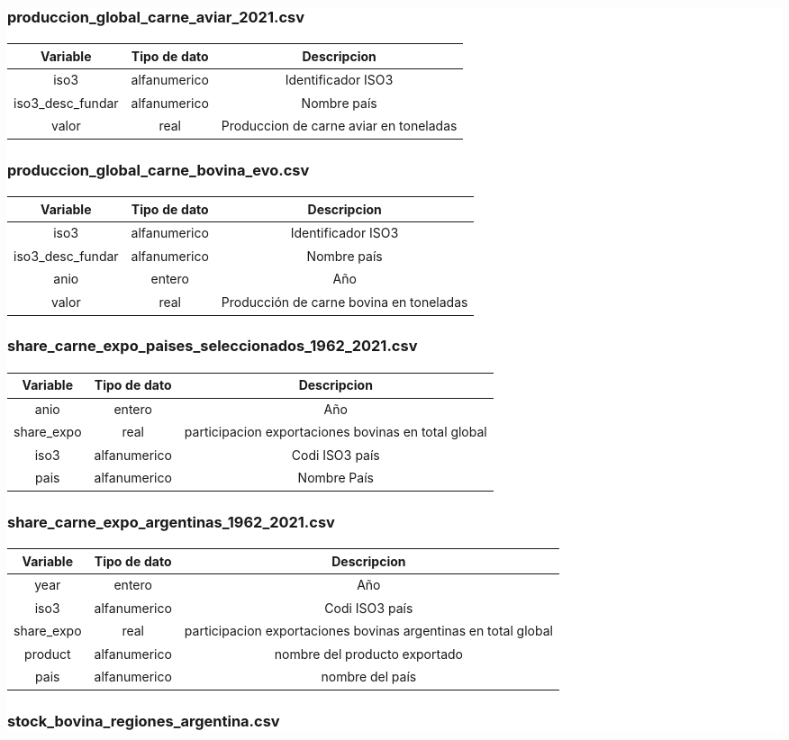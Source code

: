 
### produccion_global_carne_aviar_2021.csv

|**Variable**|**Tipo de dato**|**Descripcion**|
|:-------------:|:-------------:|:-------------:|
| iso3 | alfanumerico | Identificador ISO3 |
| iso3_desc_fundar | alfanumerico | Nombre país |
| valor | real | Produccion de carne aviar en toneladas |


### produccion_global_carne_bovina_evo.csv

|**Variable**|**Tipo de dato**|**Descripcion**|
|:-------------:|:-------------:|:-------------:|
| iso3 | alfanumerico | Identificador ISO3 |
| iso3_desc_fundar | alfanumerico | Nombre país |
| anio | entero | Año |
| valor | real | Producción de carne bovina en toneladas |


### share_carne_expo_paises_seleccionados_1962_2021.csv

|**Variable**|**Tipo de dato**|**Descripcion**|
|:-------------:|:-------------:|:-------------:|
| anio | entero | Año |
| share_expo | real | participacion exportaciones bovinas en total global |
| iso3 | alfanumerico | Codi ISO3 país |
| pais | alfanumerico | Nombre País |


### share_carne_expo_argentinas_1962_2021.csv

|**Variable**|**Tipo de dato**|**Descripcion**|
|:-------------:|:-------------:|:-------------:|
| year | entero | Año |
| iso3 | alfanumerico | Codi ISO3 país |
| share_expo | real | participacion exportaciones bovinas argentinas en total global |
| product | alfanumerico | nombre del producto exportado |
| pais | alfanumerico | nombre del país |


### stock_bovina_regiones_argentina.csv
